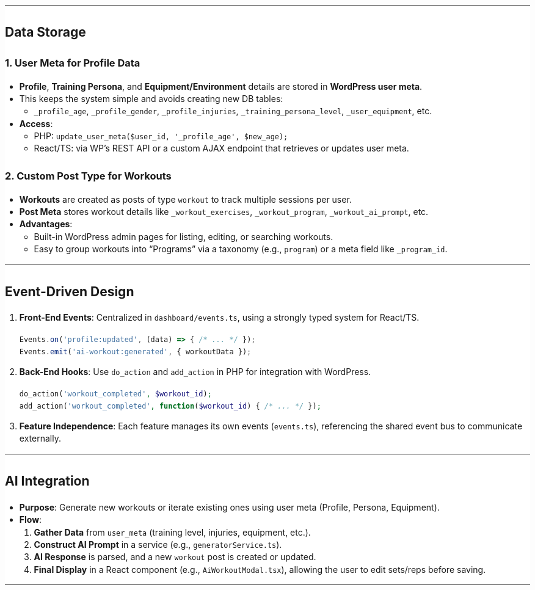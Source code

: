 
---

## **Data Storage**

### **1. User Meta for Profile Data**

- **Profile**, **Training Persona**, and **Equipment/Environment** details are stored in **WordPress user meta**.  
- This keeps the system simple and avoids creating new DB tables:
  - `_profile_age`, `_profile_gender`, `_profile_injuries`, `_training_persona_level`, `_user_equipment`, etc.
- **Access**:  
  - PHP: `update_user_meta($user_id, '_profile_age', $new_age);`  
  - React/TS: via WP’s REST API or a custom AJAX endpoint that retrieves or updates user meta.

### **2. Custom Post Type for Workouts**

- **Workouts** are created as posts of type `workout` to track multiple sessions per user.  
- **Post Meta** stores workout details like `_workout_exercises`, `_workout_program`, `_workout_ai_prompt`, etc.
- **Advantages**:  
  - Built-in WordPress admin pages for listing, editing, or searching workouts.  
  - Easy to group workouts into “Programs” via a taxonomy (e.g., `program`) or a meta field like `_program_id`.

---

## **Event-Driven Design**

1. **Front-End Events**: Centralized in `dashboard/events.ts`, using a strongly typed system for React/TS.  
   ```typescript
   Events.on('profile:updated', (data) => { /* ... */ });
   Events.emit('ai-workout:generated', { workoutData });
   ```
2. **Back-End Hooks**: Use `do_action` and `add_action` in PHP for integration with WordPress.  
   ```php
   do_action('workout_completed', $workout_id);
   add_action('workout_completed', function($workout_id) { /* ... */ });
   ```
3. **Feature Independence**: Each feature manages its own events (`events.ts`), referencing the shared event bus to communicate externally.

---

## **AI Integration**

- **Purpose**: Generate new workouts or iterate existing ones using user meta (Profile, Persona, Equipment).  
- **Flow**:  
  1. **Gather Data** from `user_meta` (training level, injuries, equipment, etc.).  
  2. **Construct AI Prompt** in a service (e.g., `generatorService.ts`).  
  3. **AI Response** is parsed, and a new `workout` post is created or updated.  
  4. **Final Display** in a React component (e.g., `AiWorkoutModal.tsx`), allowing the user to edit sets/reps before saving.

---